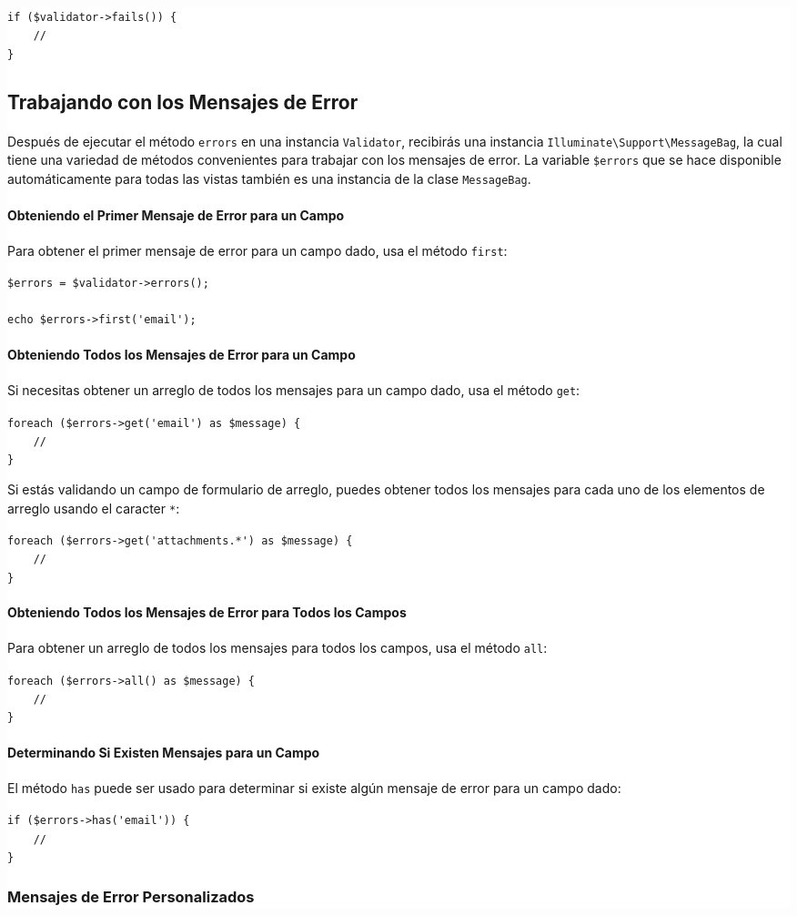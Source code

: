     if ($validator->fails()) {
        //
    }

<a name="working-with-error-messages"></a>
## Trabajando con los Mensajes de Error

Después de ejecutar el método `errors` en una instancia `Validator`, recibirás una instancia `Illuminate\Support\MessageBag`, la cual tiene una variedad de métodos convenientes para trabajar con los mensajes de error. La variable `$errors` que se hace disponible automáticamente para todas las vistas también es una instancia de la clase `MessageBag`.

#### Obteniendo el Primer Mensaje de Error para un Campo

Para obtener el primer mensaje de error para un campo dado, usa el método `first`:

    $errors = $validator->errors();

    echo $errors->first('email');

#### Obteniendo Todos los Mensajes de Error para un Campo

Si necesitas obtener un arreglo de todos los mensajes para un campo dado, usa el método `get`:

    foreach ($errors->get('email') as $message) {
        //
    }

Si estás validando un campo de formulario de arreglo, puedes obtener todos los mensajes para cada uno de los elementos de arreglo usando el caracter `*`:

    foreach ($errors->get('attachments.*') as $message) {
        //
    }

#### Obteniendo Todos los Mensajes de Error para Todos los Campos

Para obtener un arreglo de todos los mensajes para todos los campos, usa el método `all`:

    foreach ($errors->all() as $message) {
        //
    }

#### Determinando Si Existen Mensajes para un Campo

El método `has` puede ser usado para determinar si existe algún mensaje de error para un campo dado:

    if ($errors->has('email')) {
        //
    }

<a name="custom-error-messages"></a>
### Mensajes de Error Personalizados
